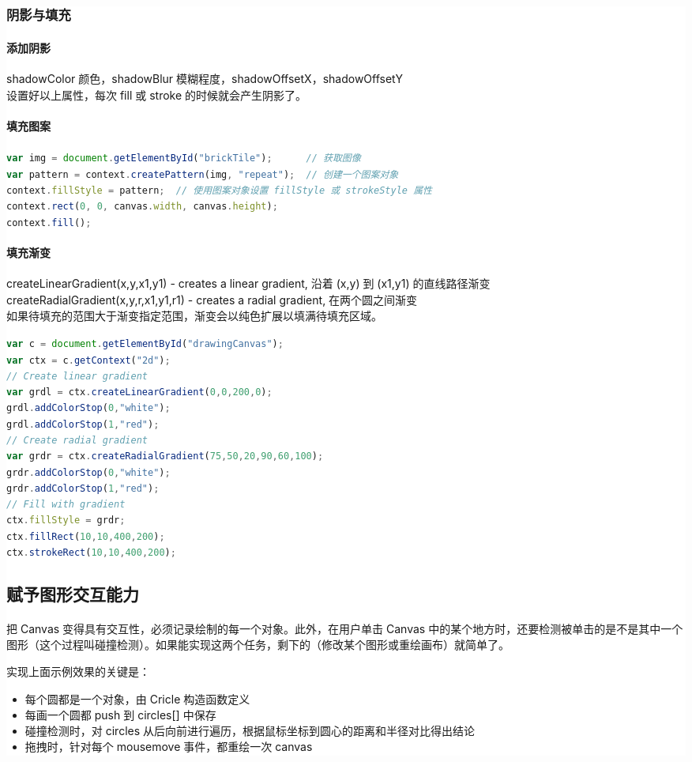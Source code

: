 ### 阴影与填充

#### 添加阴影

shadowColor 颜色，shadowBlur 模糊程度，shadowOffsetX，shadowOffsetY   
设置好以上属性，每次 fill 或 stroke 的时候就会产生阴影了。

#### 填充图案

```js
var img = document.getElementById("brickTile");      // 获取图像
var pattern = context.createPattern(img, "repeat");  // 创建一个图案对象
context.fillStyle = pattern;  // 使用图案对象设置 fillStyle 或 strokeStyle 属性
context.rect(0, 0, canvas.width, canvas.height);
context.fill();
```

#### 填充渐变

createLinearGradient(x,y,x1,y1) - creates a linear gradient, 沿着 (x,y) 到 (x1,y1) 的直线路径渐变  
createRadialGradient(x,y,r,x1,y1,r1) - creates a radial gradient, 在两个圆之间渐变  
如果待填充的范围大于渐变指定范围，渐变会以纯色扩展以填满待填充区域。

```js
var c = document.getElementById("drawingCanvas");
var ctx = c.getContext("2d");
// Create linear gradient
var grdl = ctx.createLinearGradient(0,0,200,0);
grdl.addColorStop(0,"white");
grdl.addColorStop(1,"red");
// Create radial gradient
var grdr = ctx.createRadialGradient(75,50,20,90,60,100);
grdr.addColorStop(0,"white");
grdr.addColorStop(1,"red");
// Fill with gradient
ctx.fillStyle = grdr;
ctx.fillRect(10,10,400,200);
ctx.strokeRect(10,10,400,200);
```

## 赋予图形交互能力

把 Canvas 变得具有交互性，必须记录绘制的每一个对象。此外，在用户单击 Canvas 中的某个地方时，还要检测被单击的是不是其中一个图形（这个过程叫碰撞检测）。如果能实现这两个任务，剩下的（修改某个图形或重绘画布）就简单了。

<iframe width =500 height = 350 frameborder=0  src="http://prosetech.com/html5/Chapter%2009/InteractiveCircles_WithDrag.html"></iframe>

实现上面示例效果的关键是：

* 每个圆都是一个对象，由 Cricle 构造函数定义
* 每画一个圆都 push 到 circles[] 中保存
* 碰撞检测时，对 circles 从后向前进行遍历，根据鼠标坐标到圆心的距离和半径对比得出结论
* 拖拽时，针对每个 mousemove 事件，都重绘一次 canvas
